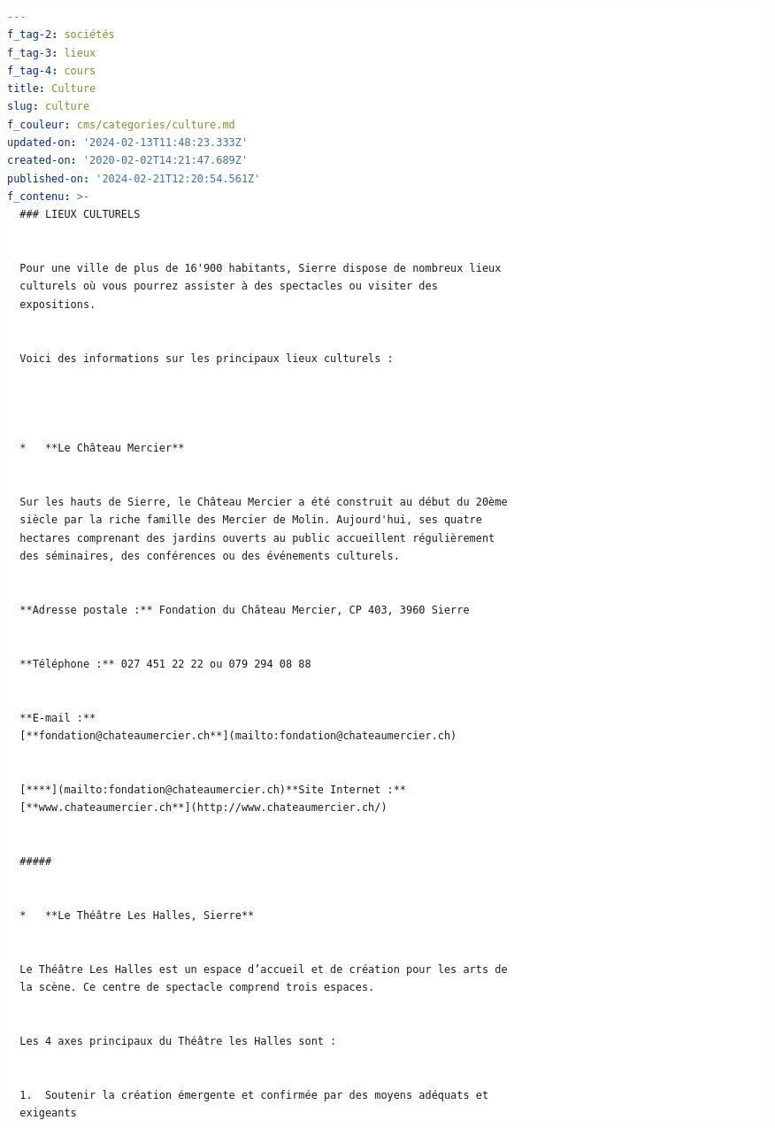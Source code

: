 ```yaml
---
f_tag-2: sociétés
f_tag-3: lieux
f_tag-4: cours
title: Culture
slug: culture
f_couleur: cms/categories/culture.md
updated-on: '2024-02-13T11:48:23.333Z'
created-on: '2020-02-02T14:21:47.689Z'
published-on: '2024-02-21T12:20:54.561Z'
f_contenu: >-
  ### LIEUX CULTURELS


  Pour une ville de plus de 16'900 habitants, Sierre dispose de nombreux lieux
  culturels où vous pourrez assister à des spectacles ou visiter des
  expositions.


  Voici des informations sur les principaux lieux culturels :  

  ‍


  *   **Le Château Mercier**


  Sur les hauts de Sierre, le Château Mercier a été construit au début du 20ème
  siècle par la riche famille des Mercier de Molin. Aujourd'hui, ses quatre
  hectares comprenant des jardins ouverts au public accueillent régulièrement
  des séminaires, des conférences ou des événements culturels.


  **Adresse postale :** Fondation du Château Mercier, CP 403, 3960 Sierre


  ‍**Téléphone :** 027 451 22 22 ou 079 294 08 88


  **E-mail :**
  [**fondation@chateaumercier.ch**](mailto:fondation@chateaumercier.ch)


  [**‍**](mailto:fondation@chateaumercier.ch)**Site Internet :**
  [**www.chateaumercier.ch**](http://www.chateaumercier.ch/)


  ##### ‍


  *   **Le Théâtre Les Halles, Sierre**


  Le Théâtre Les Halles est un espace d’accueil et de création pour les arts de
  la scène. Ce centre de spectacle comprend trois espaces.


  Les 4 axes principaux du Théâtre les Halles sont :


  1.  Soutenir la création émergente et confirmée par des moyens adéquats et
  exigeants

```